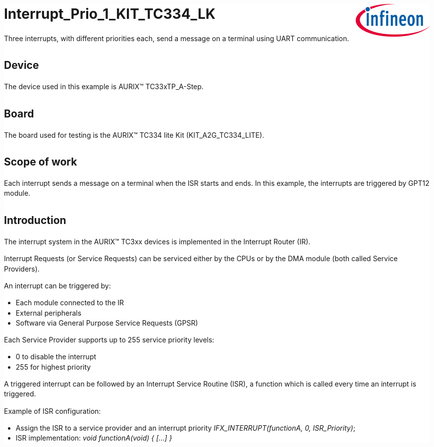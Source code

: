 <img src="./Images/IFX_LOGO_600.gif" align="right" width="150" />  

# Interrupt_Prio_1_KIT_TC334_LK
Three interrupts, with different priorities each, send a message on a terminal using UART communication.

## Device  
The device used in this example is AURIX&trade; TC33xTP_A-Step.

## Board  
The board used for testing is the AURIX&trade; TC334 lite Kit (KIT_A2G_TC334_LITE).

## Scope of work  
Each interrupt sends a message on a terminal when the ISR starts and ends. In this example, the interrupts are triggered by GPT12 module.

## Introduction  
The interrupt system in the AURIX&trade; TC3xx devices is implemented in the Interrupt Router (IR).

Interrupt Requests (or Service Requests) can be serviced either by the CPUs or by the DMA module (both called Service Providers).

An interrupt can be triggered by:
- Each module connected to the IR
- External peripherals
- Software via General Purpose Service Requests (GPSR)

Each Service Provider supports up to 255 service priority levels: 
- 0 to disable the interrupt
- 255 for highest priority

A triggered interrupt can be followed by an Interrupt Service Routine (ISR), a function which is called every time an interrupt is triggered.

Example of ISR configuration:
- Assign the ISR to a service provider and an interrupt priority *IFX_INTERRUPT(functionA, 0, ISR_Priority)*; 
- ISR implementation: *void functionA(void) { […] }*
